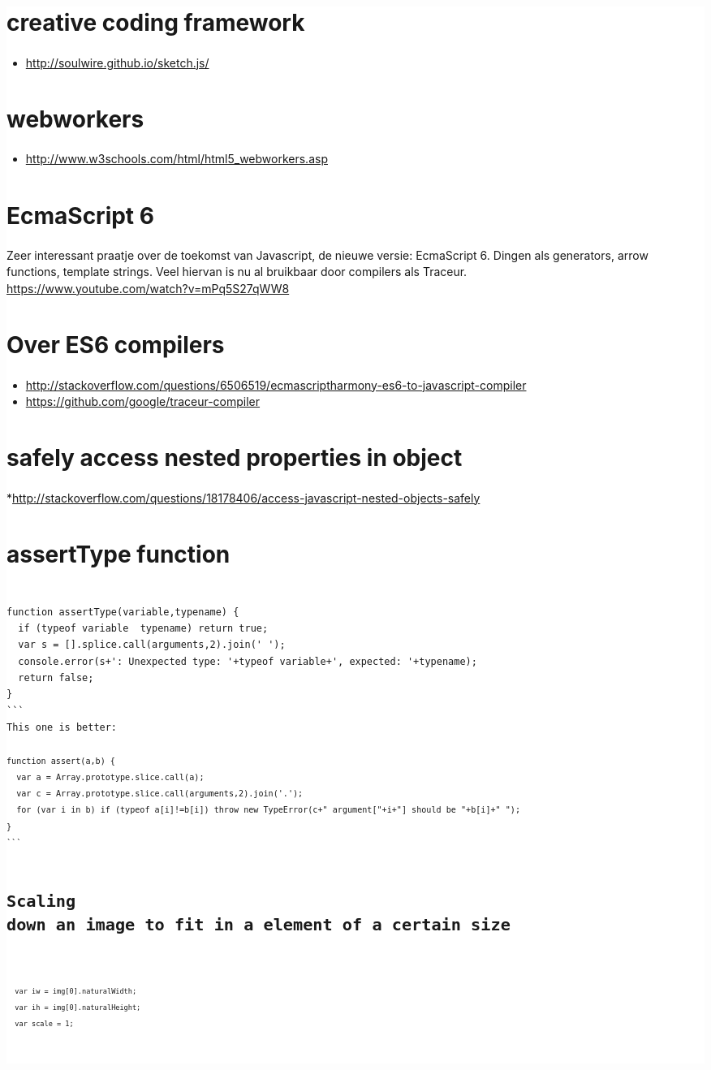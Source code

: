 #  creative coding framework 
* http://soulwire.github.io/sketch.js/

# webworkers
* http://www.w3schools.com/html/html5_webworkers.asp

# EcmaScript 6
Zeer interessant praatje over de toekomst van Javascript, de nieuwe versie: EcmaScript 6. Dingen als generators, arrow functions, template strings. Veel hiervan is nu al bruikbaar door compilers als Traceur.  
https://www.youtube.com/watch?v=mPq5S27qWW8

# Over ES6 compilers 
* http://stackoverflow.com/questions/6506519/ecmascriptharmony-es6-to-javascript-compiler
* https://github.com/google/traceur-compiler
# safely access nested properties in object
*http://stackoverflow.com/questions/18178406/access-javascript-nested-objects-safely

# assertType function
<code javascript>
function assertType(variable,typename) {
  if (typeof variable  typename) return true;
  var s = [].splice.call(arguments,2).join(' ');
  console.error(s+': Unexpected type: '+typeof variable+', expected: '+typename);
  return false;
}
```
This one is better:
<code javascript>
function assert(a,b) {
  var a = Array.prototype.slice.call(a);
  var c = Array.prototype.slice.call(arguments,2).join('.');
  for (var i in b) if (typeof a[i]!=b[i]) throw new TypeError(c+" argument["+i+"] should be "+b[i]+" ");
}
```


# Scaling down an image to fit in a element of a certain size
<code javascript>
  var iw = img[0].naturalWidth;
  var ih = img[0].naturalHeight;
  var scale = 1;
